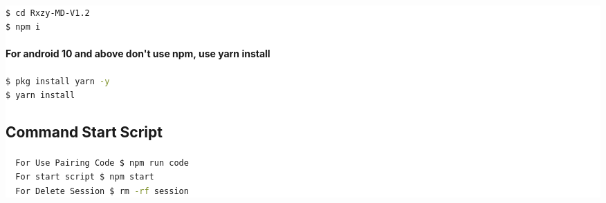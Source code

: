 ```bash
$ cd Rxzy-MD-V1.2
$ npm i 
```

#### For android 10 and above don't use npm, use yarn install
```bash
$ pkg install yarn -y
$ yarn install
```

## Command Start Script
```bash
  For Use Pairing Code $ npm run code
  For start script $ npm start
  For Delete Session $ rm -rf session
```
